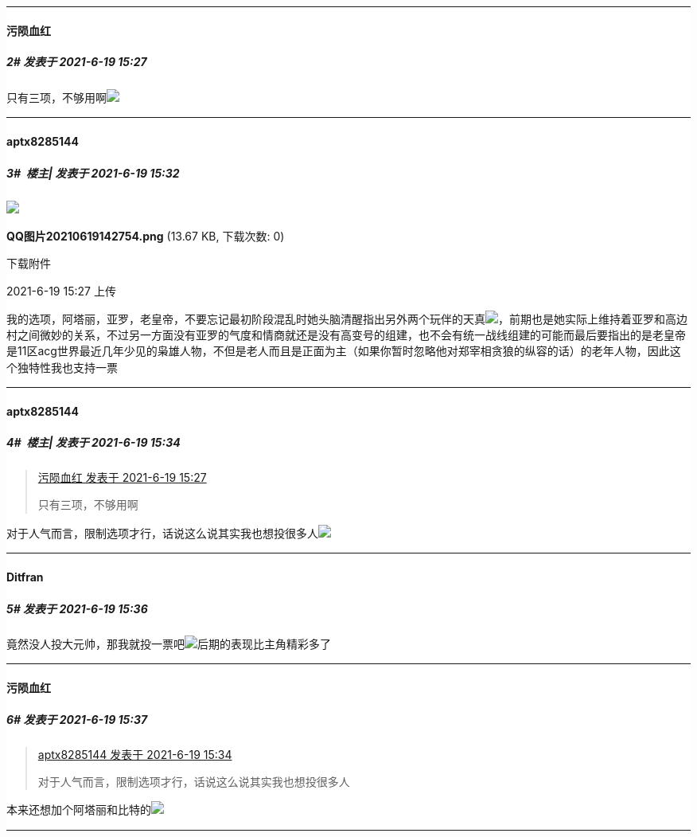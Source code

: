 *****

####  污陨血红  
##### 2#       发表于 2021-6-19 15:27

只有三项，不够用啊<img src="https://static.saraba1st.com/image/smiley/face2017/068.png" referrerpolicy="no-referrer">

*****

####  aptx8285144  
##### 3#         楼主| 发表于 2021-6-19 15:32

<img src="https://img.saraba1st.com/forum/202106/19/152740sx49o9ffo1rxmc1p.png" referrerpolicy="no-referrer">

<strong>QQ图片20210619142754.png</strong> (13.67 KB, 下载次数: 0)

下载附件

2021-6-19 15:27 上传

我的选项，阿塔丽，亚罗，老皇帝，不要忘记最初阶段混乱时她头脑清醒指出另外两个玩伴的天真<img src="https://static.saraba1st.com/image/smiley/face2017/072.png" referrerpolicy="no-referrer">，前期也是她实际上维持着亚罗和高边村之间微妙的关系，不过另一方面没有亚罗的气度和情商就还是没有高变号的组建，也不会有统一战线组建的可能而最后要指出的是老皇帝是11区acg世界最近几年少见的枭雄人物，不但是老人而且是正面为主（如果你暂时忽略他对郑宰相贪狼的纵容的话）的老年人物，因此这个独特性我也支持一票

*****

####  aptx8285144  
##### 4#         楼主| 发表于 2021-6-19 15:34

<blockquote><a href="httphttps://bbs.saraba1st.com/2b/forum.php?mod=redirect&amp;goto=findpost&amp;pid=51664863&amp;ptid=2010793" target="_blank">污陨血红 发表于 2021-6-19 15:27</a>

只有三项，不够用啊</blockquote>
对于人气而言，限制选项才行，话说这么说其实我也想投很多人<img src="https://static.saraba1st.com/image/smiley/face2017/066.png" referrerpolicy="no-referrer">

*****

####  Ditfran  
##### 5#       发表于 2021-6-19 15:36

竟然没人投大元帅，那我就投一票吧<img src="https://static.saraba1st.com/image/smiley/face2017/067.png" referrerpolicy="no-referrer">后期的表现比主角精彩多了

*****

####  污陨血红  
##### 6#       发表于 2021-6-19 15:37

<blockquote><a href="httphttps://bbs.saraba1st.com/2b/forum.php?mod=redirect&amp;goto=findpost&amp;pid=51664947&amp;ptid=2010793" target="_blank">aptx8285144 发表于 2021-6-19 15:34</a>

对于人气而言，限制选项才行，话说这么说其实我也想投很多人</blockquote>
本来还想加个阿塔丽和比特的<img src="https://static.saraba1st.com/image/smiley/face2017/068.png" referrerpolicy="no-referrer">

*****
